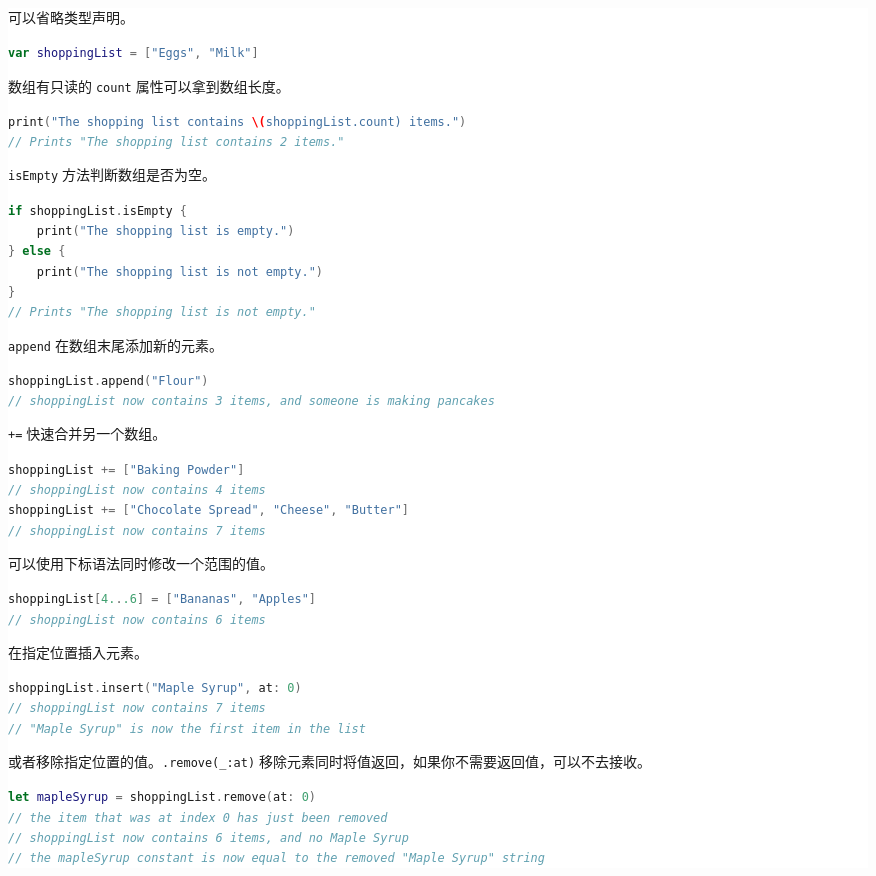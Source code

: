 可以省略类型声明。

```swift
var shoppingList = ["Eggs", "Milk"]
```

数组有只读的 `count` 属性可以拿到数组长度。

```swift
print("The shopping list contains \(shoppingList.count) items.")
// Prints "The shopping list contains 2 items."
```

`isEmpty` 方法判断数组是否为空。

```swift
if shoppingList.isEmpty {
    print("The shopping list is empty.")
} else {
    print("The shopping list is not empty.")
}
// Prints "The shopping list is not empty."
```

`append` 在数组末尾添加新的元素。

```swift
shoppingList.append("Flour")
// shoppingList now contains 3 items, and someone is making pancakes
```

`+=` 快速合并另一个数组。

```swift
shoppingList += ["Baking Powder"]
// shoppingList now contains 4 items
shoppingList += ["Chocolate Spread", "Cheese", "Butter"]
// shoppingList now contains 7 items
```

可以使用下标语法同时修改一个范围的值。

```swift
shoppingList[4...6] = ["Bananas", "Apples"]
// shoppingList now contains 6 items
```

在指定位置插入元素。

```swift
shoppingList.insert("Maple Syrup", at: 0)
// shoppingList now contains 7 items
// "Maple Syrup" is now the first item in the list
```

或者移除指定位置的值。`.remove(_:at)` 移除元素同时将值返回，如果你不需要返回值，可以不去接收。

```swift
let mapleSyrup = shoppingList.remove(at: 0)
// the item that was at index 0 has just been removed
// shoppingList now contains 6 items, and no Maple Syrup
// the mapleSyrup constant is now equal to the removed "Maple Syrup" string
```

